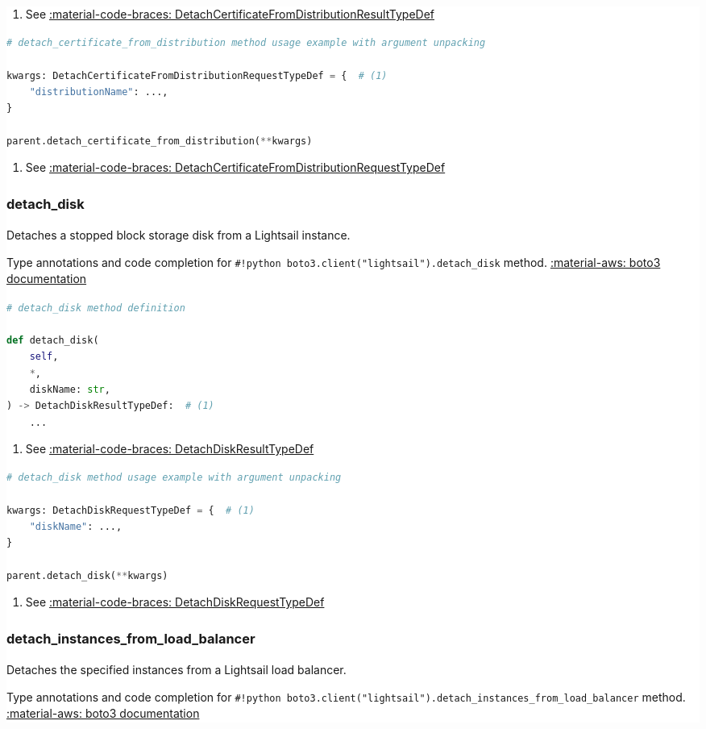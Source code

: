1. See [:material-code-braces: DetachCertificateFromDistributionResultTypeDef](./type_defs.md#detachcertificatefromdistributionresulttypedef)


```python
# detach_certificate_from_distribution method usage example with argument unpacking

kwargs: DetachCertificateFromDistributionRequestTypeDef = {  # (1)
    "distributionName": ...,
}

parent.detach_certificate_from_distribution(**kwargs)
```

1. See [:material-code-braces: DetachCertificateFromDistributionRequestTypeDef](./type_defs.md#detachcertificatefromdistributionrequesttypedef)

### detach\_disk

Detaches a stopped block storage disk from a Lightsail instance.

Type annotations and code completion for `#!python boto3.client("lightsail").detach_disk` method.
[:material-aws: boto3 documentation](https://boto3.amazonaws.com/v1/documentation/api/latest/reference/services/lightsail/client/detach_disk.html)

```python
# detach_disk method definition

def detach_disk(
    self,
    *,
    diskName: str,
) -> DetachDiskResultTypeDef:  # (1)
    ...
```

1. See [:material-code-braces: DetachDiskResultTypeDef](./type_defs.md#detachdiskresulttypedef)


```python
# detach_disk method usage example with argument unpacking

kwargs: DetachDiskRequestTypeDef = {  # (1)
    "diskName": ...,
}

parent.detach_disk(**kwargs)
```

1. See [:material-code-braces: DetachDiskRequestTypeDef](./type_defs.md#detachdiskrequesttypedef)

### detach\_instances\_from\_load\_balancer

Detaches the specified instances from a Lightsail load balancer.

Type annotations and code completion for `#!python boto3.client("lightsail").detach_instances_from_load_balancer` method.
[:material-aws: boto3 documentation](https://boto3.amazonaws.com/v1/documentation/api/latest/reference/services/lightsail/client/detach_instances_from_load_balancer.html)
